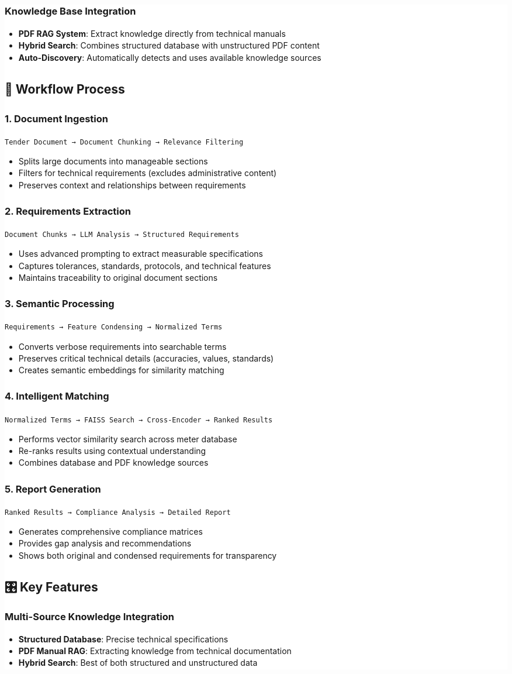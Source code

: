 ### **Knowledge Base Integration**
- **PDF RAG System**: Extract knowledge directly from technical manuals
- **Hybrid Search**: Combines structured database with unstructured PDF content
- **Auto-Discovery**: Automatically detects and uses available knowledge sources

## 🔄 Workflow Process

### 1. **Document Ingestion**
```
Tender Document → Document Chunking → Relevance Filtering
```
- Splits large documents into manageable sections
- Filters for technical requirements (excludes administrative content)
- Preserves context and relationships between requirements

### 2. **Requirements Extraction**
```
Document Chunks → LLM Analysis → Structured Requirements
```
- Uses advanced prompting to extract measurable specifications
- Captures tolerances, standards, protocols, and technical features
- Maintains traceability to original document sections

### 3. **Semantic Processing**
```
Requirements → Feature Condensing → Normalized Terms
```
- Converts verbose requirements into searchable terms
- Preserves critical technical details (accuracies, values, standards)
- Creates semantic embeddings for similarity matching

### 4. **Intelligent Matching**
```
Normalized Terms → FAISS Search → Cross-Encoder → Ranked Results
```
- Performs vector similarity search across meter database
- Re-ranks results using contextual understanding
- Combines database and PDF knowledge sources

### 5. **Report Generation**
```
Ranked Results → Compliance Analysis → Detailed Report
```
- Generates comprehensive compliance matrices
- Provides gap analysis and recommendations
- Shows both original and condensed requirements for transparency

## 🎛️ Key Features

### **Multi-Source Knowledge Integration**
- **Structured Database**: Precise technical specifications
- **PDF Manual RAG**: Extracting knowledge from technical documentation
- **Hybrid Search**: Best of both structured and unstructured data
